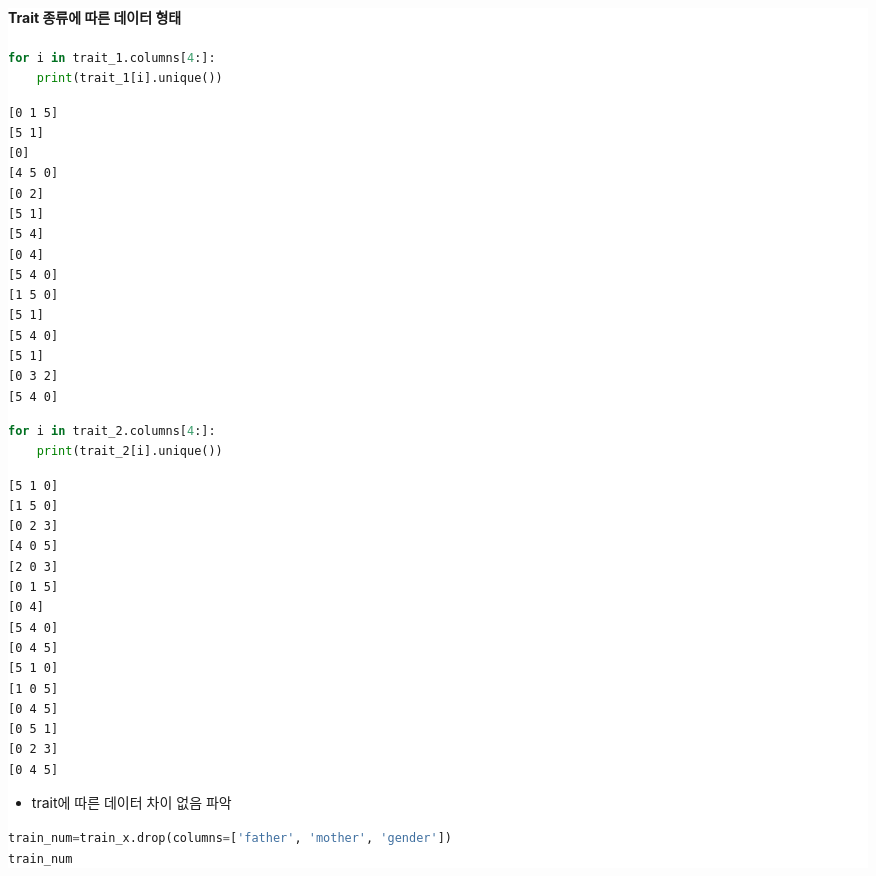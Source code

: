 


#### Trait 종류에 따른 데이터 형태


```python
for i in trait_1.columns[4:]:
    print(trait_1[i].unique())
```

    [0 1 5]
    [5 1]
    [0]
    [4 5 0]
    [0 2]
    [5 1]
    [5 4]
    [0 4]
    [5 4 0]
    [1 5 0]
    [5 1]
    [5 4 0]
    [5 1]
    [0 3 2]
    [5 4 0]
    


```python
for i in trait_2.columns[4:]:
    print(trait_2[i].unique())
```

    [5 1 0]
    [1 5 0]
    [0 2 3]
    [4 0 5]
    [2 0 3]
    [0 1 5]
    [0 4]
    [5 4 0]
    [0 4 5]
    [5 1 0]
    [1 0 5]
    [0 4 5]
    [0 5 1]
    [0 2 3]
    [0 4 5]
    

- trait에 따른 데이터 차이 없음 파악


```python
train_num=train_x.drop(columns=['father', 'mother', 'gender'])
train_num
```
